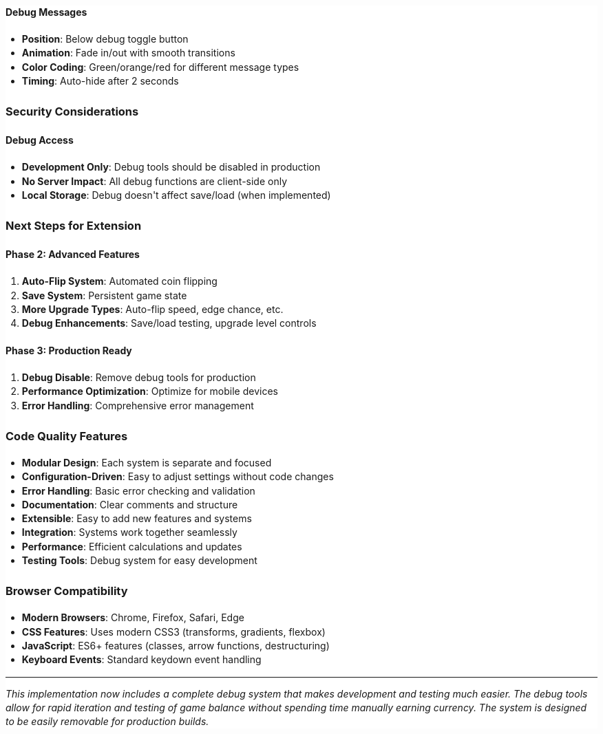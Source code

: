 #### Debug Messages
- **Position**: Below debug toggle button
- **Animation**: Fade in/out with smooth transitions
- **Color Coding**: Green/orange/red for different message types
- **Timing**: Auto-hide after 2 seconds

### Security Considerations

#### Debug Access
- **Development Only**: Debug tools should be disabled in production
- **No Server Impact**: All debug functions are client-side only
- **Local Storage**: Debug doesn't affect save/load (when implemented)

### Next Steps for Extension

#### Phase 2: Advanced Features
1. **Auto-Flip System**: Automated coin flipping
2. **Save System**: Persistent game state
3. **More Upgrade Types**: Auto-flip speed, edge chance, etc.
4. **Debug Enhancements**: Save/load testing, upgrade level controls

#### Phase 3: Production Ready
1. **Debug Disable**: Remove debug tools for production
2. **Performance Optimization**: Optimize for mobile devices
3. **Error Handling**: Comprehensive error management

### Code Quality Features

- **Modular Design**: Each system is separate and focused
- **Configuration-Driven**: Easy to adjust settings without code changes
- **Error Handling**: Basic error checking and validation
- **Documentation**: Clear comments and structure
- **Extensible**: Easy to add new features and systems
- **Integration**: Systems work together seamlessly
- **Performance**: Efficient calculations and updates
- **Testing Tools**: Debug system for easy development

### Browser Compatibility

- **Modern Browsers**: Chrome, Firefox, Safari, Edge
- **CSS Features**: Uses modern CSS3 (transforms, gradients, flexbox)
- **JavaScript**: ES6+ features (classes, arrow functions, destructuring)
- **Keyboard Events**: Standard keydown event handling

---

*This implementation now includes a complete debug system that makes development and testing much easier. The debug tools allow for rapid iteration and testing of game balance without spending time manually earning currency. The system is designed to be easily removable for production builds.* 